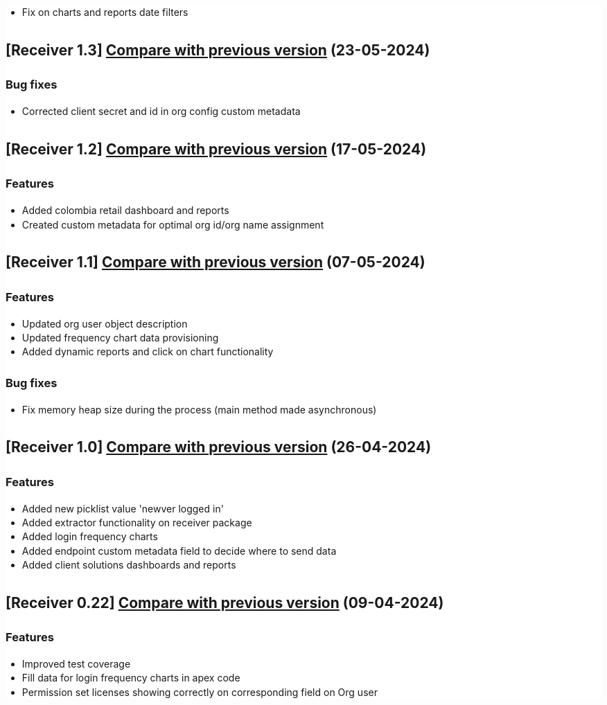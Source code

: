 * Fix on charts and reports date filters

## [Receiver 1.3] [Compare with previous version]() (23-05-2024)

### Bug fixes

* Corrected client secret and id in org config custom metadata

## [Receiver 1.2] [Compare with previous version]() (17-05-2024)

### Features

* Added colombia retail dashboard and reports
* Created custom metadata for optimal org id/org name assignment

## [Receiver 1.1] [Compare with previous version]() (07-05-2024)

### Features

* Updated org user object description
* Updated  frequency chart data provisioning
* Added dynamic reports and click on chart functionality
### Bug fixes

* Fix memory heap size during the process (main method made asynchronous)

## [Receiver 1.0] [Compare with previous version]() (26-04-2024)

### Features

* Added new picklist value 'newver logged in'
* Added extractor functionality on receiver package
* Added login frequency charts
* Added endpoint custom metadata field to decide where to send data
* Added client solutions dashboards and reports

## [Receiver 0.22] [Compare with previous version]() (09-04-2024)

### Features

* Improved test coverage
* Fill data for login frequency charts in apex code
* Permission set licenses showing correctly on corresponding field on Org user
